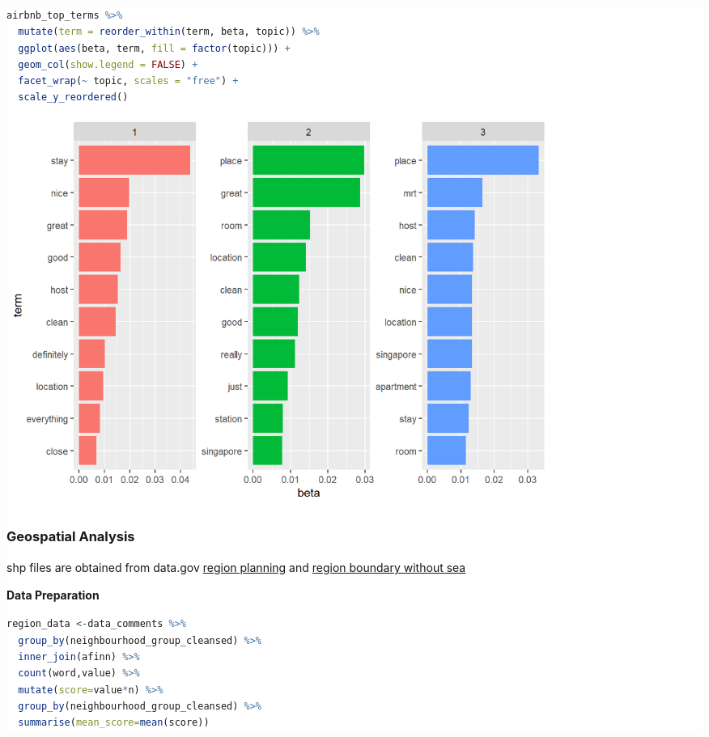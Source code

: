 
```r
airbnb_top_terms %>%
  mutate(term = reorder_within(term, beta, topic)) %>%
  ggplot(aes(beta, term, fill = factor(topic))) +
  geom_col(show.legend = FALSE) +
  facet_wrap(~ topic, scales = "free") +
  scale_y_reordered()
```

<img src="index_files/figure-html/unnamed-chunk-37-1.png" width="672" />


### Geospatial Analysis

shp files are obtained from data.gov [region planning](https://data.gov.sg/dataset/region-census-2010) and [region boundary without sea](https://data.gov.sg/dataset/master-plan-2014-region-boundary-no-sea)

**Data Preparation**


```r
region_data <-data_comments %>% 
  group_by(neighbourhood_group_cleansed) %>% 
  inner_join(afinn) %>% 
  count(word,value) %>% 
  mutate(score=value*n) %>%
  group_by(neighbourhood_group_cleansed) %>% 
  summarise(mean_score=mean(score))
```

